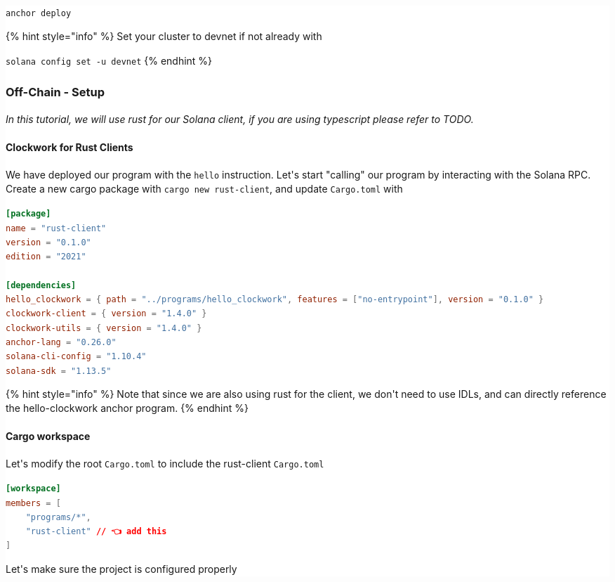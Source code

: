 ```bash
anchor deploy
```

{% hint style="info" %}
Set your cluster to devnet if not already with

`solana config set -u devnet`
{% endhint %}

### Off-Chain -  Setup

_In this tutorial, we will use rust for our Solana client, if you are using typescript please refer to TODO._

#### Clockwork for Rust Clients

We have deployed our program with the `hello` instruction. Let's start "calling" our program by interacting with the Solana RPC. Create a new cargo package with `cargo new rust-client`, and update `Cargo.toml` with

```toml
[package]
name = "rust-client"
version = "0.1.0"
edition = "2021"

[dependencies]
hello_clockwork = { path = "../programs/hello_clockwork", features = ["no-entrypoint"], version = "0.1.0" }
clockwork-client = { version = "1.4.0" }
clockwork-utils = { version = "1.4.0" }
anchor-lang = "0.26.0"
solana-cli-config = "1.10.4"
solana-sdk = "1.13.5"

```

{% hint style="info" %}
Note that since we are also using rust for the client, we don't need to use IDLs, and can directly reference the hello-clockwork anchor program.
{% endhint %}

#### Cargo workspace

Let's modify the root `Cargo.toml` to include the rust-client `Cargo.toml`

```toml
[workspace]
members = [
    "programs/*",
    "rust-client" // 👈 add this
]
```

Let's make sure the project is configured properly
